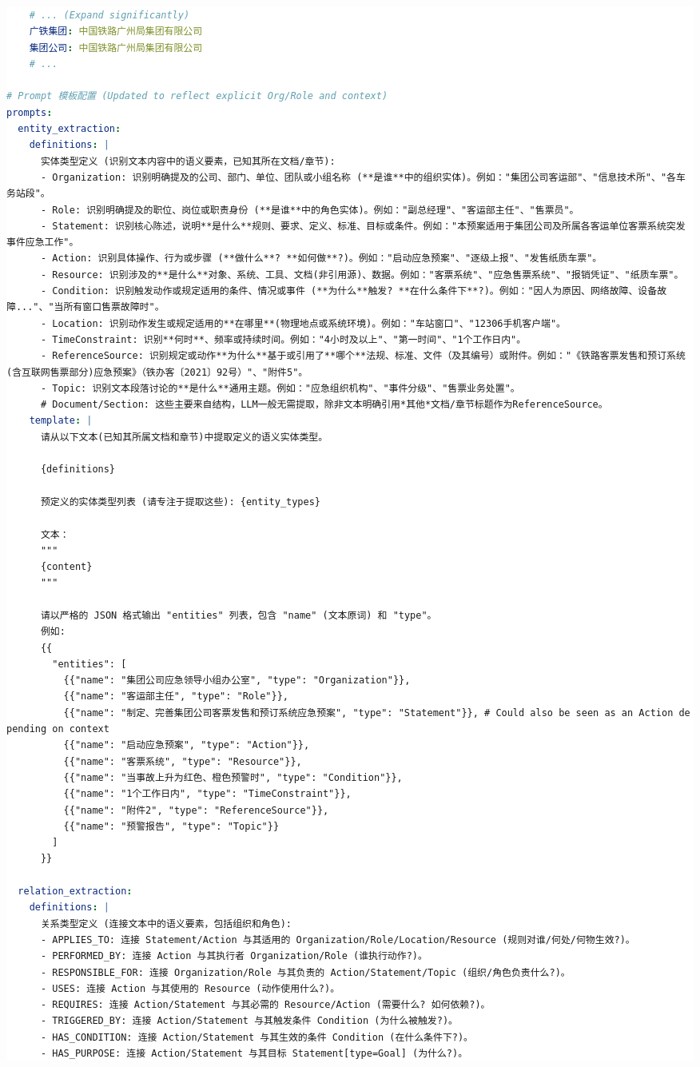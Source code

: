 ```yaml
    # ... (Expand significantly)
    广铁集团: 中国铁路广州局集团有限公司
    集团公司: 中国铁路广州局集团有限公司
    # ...

# Prompt 模板配置 (Updated to reflect explicit Org/Role and context)
prompts:
  entity_extraction:
    definitions: |
      实体类型定义 (识别文本内容中的语义要素，已知其所在文档/章节):
      - Organization: 识别明确提及的公司、部门、单位、团队或小组名称 (**是谁**中的组织实体)。例如："集团公司客运部"、"信息技术所"、"各车务站段"。
      - Role: 识别明确提及的职位、岗位或职责身份 (**是谁**中的角色实体)。例如："副总经理"、"客运部主任"、"售票员"。
      - Statement: 识别核心陈述，说明**是什么**规则、要求、定义、标准、目标或条件。例如："本预案适用于集团公司及所属各客运单位客票系统突发事件应急工作"。
      - Action: 识别具体操作、行为或步骤 (**做什么**? **如何做**?)。例如："启动应急预案"、"逐级上报"、"发售纸质车票"。
      - Resource: 识别涉及的**是什么**对象、系统、工具、文档(非引用源)、数据。例如："客票系统"、"应急售票系统"、"报销凭证"、"纸质车票"。
      - Condition: 识别触发动作或规定适用的条件、情况或事件 (**为什么**触发? **在什么条件下**?)。例如："因人为原因、网络故障、设备故障..."、"当所有窗口售票故障时"。
      - Location: 识别动作发生或规定适用的**在哪里**(物理地点或系统环境)。例如："车站窗口"、"12306手机客户端"。
      - TimeConstraint: 识别**何时**、频率或持续时间。例如："4小时及以上"、"第一时间"、"1个工作日内"。
      - ReferenceSource: 识别规定或动作**为什么**基于或引用了**哪个**法规、标准、文件（及其编号）或附件。例如："《铁路客票发售和预订系统(含互联网售票部分)应急预案》（铁办客〔2021〕92号）"、"附件5"。
      - Topic: 识别文本段落讨论的**是什么**通用主题。例如："应急组织机构"、"事件分级"、"售票业务处置"。
      # Document/Section: 这些主要来自结构，LLM一般无需提取，除非文本明确引用*其他*文档/章节标题作为ReferenceSource。
    template: |
      请从以下文本(已知其所属文档和章节)中提取定义的语义实体类型。

      {definitions}

      预定义的实体类型列表 (请专注于提取这些): {entity_types}

      文本：
      """
      {content}
      """

      请以严格的 JSON 格式输出 "entities" 列表，包含 "name" (文本原词) 和 "type"。
      例如:
      {{
        "entities": [
          {{"name": "集团公司应急领导小组办公室", "type": "Organization"}},
          {{"name": "客运部主任", "type": "Role"}},
          {{"name": "制定、完善集团公司客票发售和预订系统应急预案", "type": "Statement"}}, # Could also be seen as an Action depending on context
          {{"name": "启动应急预案", "type": "Action"}},
          {{"name": "客票系统", "type": "Resource"}},
          {{"name": "当事故上升为红色、橙色预警时", "type": "Condition"}},
          {{"name": "1个工作日内", "type": "TimeConstraint"}},
          {{"name": "附件2", "type": "ReferenceSource"}},
          {{"name": "预警报告", "type": "Topic"}}
        ]
      }}

  relation_extraction:
    definitions: |
      关系类型定义 (连接文本中的语义要素，包括组织和角色):
      - APPLIES_TO: 连接 Statement/Action 与其适用的 Organization/Role/Location/Resource (规则对谁/何处/何物生效?)。
      - PERFORMED_BY: 连接 Action 与其执行者 Organization/Role (谁执行动作?)。
      - RESPONSIBLE_FOR: 连接 Organization/Role 与其负责的 Action/Statement/Topic (组织/角色负责什么?)。
      - USES: 连接 Action 与其使用的 Resource (动作使用什么?)。
      - REQUIRES: 连接 Action/Statement 与其必需的 Resource/Action (需要什么? 如何依赖?)。
      - TRIGGERED_BY: 连接 Action/Statement 与其触发条件 Condition (为什么被触发?)。
      - HAS_CONDITION: 连接 Action/Statement 与其生效的条件 Condition (在什么条件下?)。
      - HAS_PURPOSE: 连接 Action/Statement 与其目标 Statement[type=Goal] (为什么?)。
```